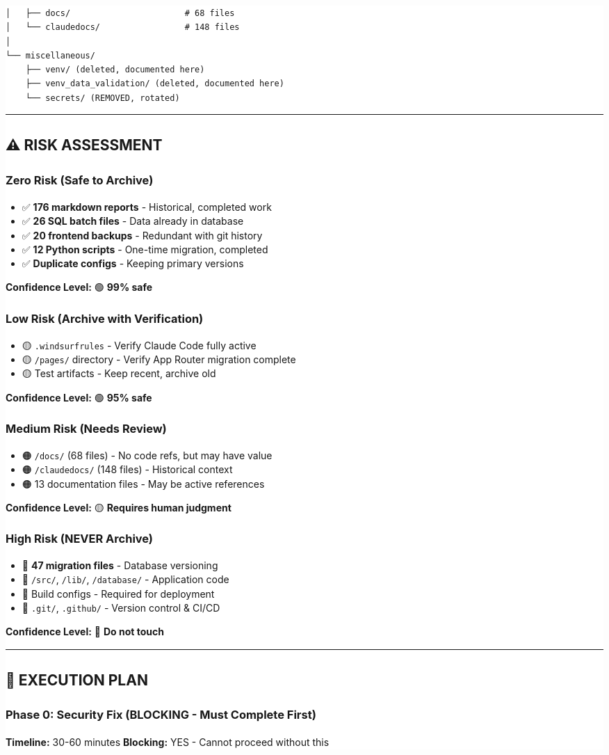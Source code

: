 ```
│   ├── docs/                       # 68 files
│   └── claudedocs/                 # 148 files
│
└── miscellaneous/
    ├── venv/ (deleted, documented here)
    ├── venv_data_validation/ (deleted, documented here)
    └── secrets/ (REMOVED, rotated)
```

---

## ⚠️ RISK ASSESSMENT

### Zero Risk (Safe to Archive)
- ✅ **176 markdown reports** - Historical, completed work
- ✅ **26 SQL batch files** - Data already in database
- ✅ **20 frontend backups** - Redundant with git history
- ✅ **12 Python scripts** - One-time migration, completed
- ✅ **Duplicate configs** - Keeping primary versions

**Confidence Level:** 🟢 **99% safe**

### Low Risk (Archive with Verification)
- 🟡 `.windsurfrules` - Verify Claude Code fully active
- 🟡 `/pages/` directory - Verify App Router migration complete
- 🟡 Test artifacts - Keep recent, archive old

**Confidence Level:** 🟢 **95% safe**

### Medium Risk (Needs Review)
- 🟠 `/docs/` (68 files) - No code refs, but may have value
- 🟠 `/claudedocs/` (148 files) - Historical context
- 🟠 13 documentation files - May be active references

**Confidence Level:** 🟡 **Requires human judgment**

### High Risk (NEVER Archive)
- 🔴 **47 migration files** - Database versioning
- 🔴 `/src/`, `/lib/`, `/database/` - Application code
- 🔴 Build configs - Required for deployment
- 🔴 `.git/`, `.github/` - Version control & CI/CD

**Confidence Level:** 🔴 **Do not touch**

---

## 📝 EXECUTION PLAN

### Phase 0: Security Fix (BLOCKING - Must Complete First)
**Timeline:** 30-60 minutes
**Blocking:** YES - Cannot proceed without this
